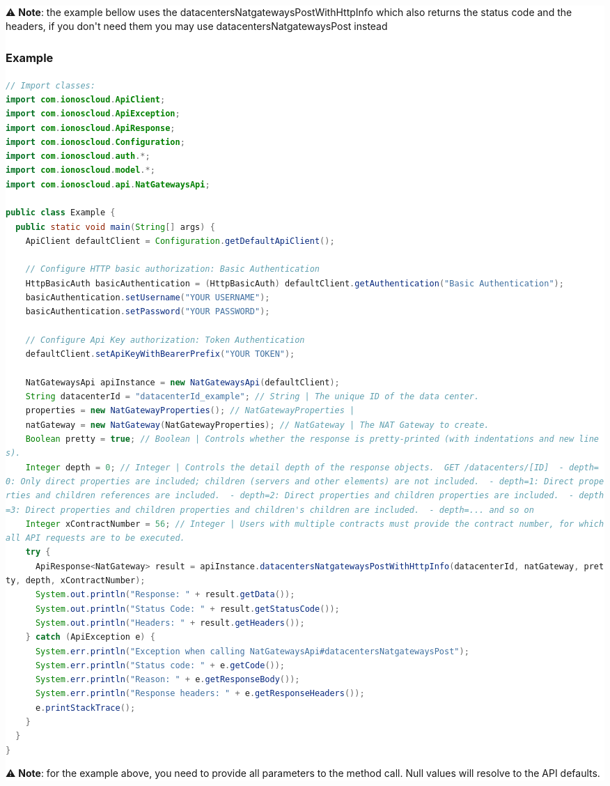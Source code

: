 ⚠️ **Note**: the example bellow uses the datacentersNatgatewaysPostWithHttpInfo which also returns the status code and the headers, if you don't
need them you may use datacentersNatgatewaysPost instead
### Example
```java
// Import classes:
import com.ionoscloud.ApiClient;
import com.ionoscloud.ApiException;
import com.ionoscloud.ApiResponse;
import com.ionoscloud.Configuration;
import com.ionoscloud.auth.*;
import com.ionoscloud.model.*;
import com.ionoscloud.api.NatGatewaysApi;

public class Example {
  public static void main(String[] args) {
    ApiClient defaultClient = Configuration.getDefaultApiClient();
    
    // Configure HTTP basic authorization: Basic Authentication
    HttpBasicAuth basicAuthentication = (HttpBasicAuth) defaultClient.getAuthentication("Basic Authentication");
    basicAuthentication.setUsername("YOUR USERNAME");
    basicAuthentication.setPassword("YOUR PASSWORD");

    // Configure Api Key authorization: Token Authentication
    defaultClient.setApiKeyWithBearerPrefix("YOUR TOKEN");

    NatGatewaysApi apiInstance = new NatGatewaysApi(defaultClient);
    String datacenterId = "datacenterId_example"; // String | The unique ID of the data center.
    properties = new NatGatewayProperties(); // NatGatewayProperties | 
    natGateway = new NatGateway(NatGatewayProperties); // NatGateway | The NAT Gateway to create.
    Boolean pretty = true; // Boolean | Controls whether the response is pretty-printed (with indentations and new lines).
    Integer depth = 0; // Integer | Controls the detail depth of the response objects.  GET /datacenters/[ID]  - depth=0: Only direct properties are included; children (servers and other elements) are not included.  - depth=1: Direct properties and children references are included.  - depth=2: Direct properties and children properties are included.  - depth=3: Direct properties and children properties and children's children are included.  - depth=... and so on
    Integer xContractNumber = 56; // Integer | Users with multiple contracts must provide the contract number, for which all API requests are to be executed.
    try {
      ApiResponse<NatGateway> result = apiInstance.datacentersNatgatewaysPostWithHttpInfo(datacenterId, natGateway, pretty, depth, xContractNumber);
      System.out.println("Response: " + result.getData());
      System.out.println("Status Code: " + result.getStatusCode());
      System.out.println("Headers: " + result.getHeaders());
    } catch (ApiException e) {
      System.err.println("Exception when calling NatGatewaysApi#datacentersNatgatewaysPost");
      System.err.println("Status code: " + e.getCode());
      System.err.println("Reason: " + e.getResponseBody());
      System.err.println("Response headers: " + e.getResponseHeaders());
      e.printStackTrace();
    }
  }
}
```
⚠️ **Note**: for the example above, you need to provide all parameters to the method call. Null values will resolve to the API defaults.
